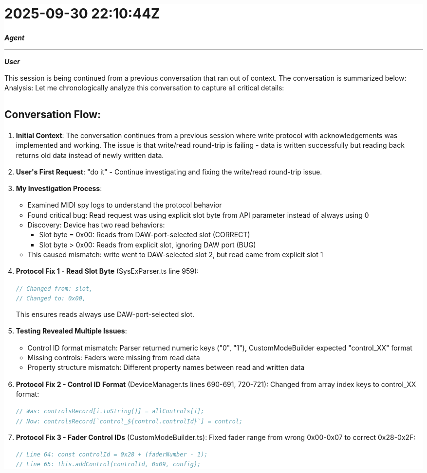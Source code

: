 

# 2025-09-30 22:10:44Z



_**Agent**_

---

_**User**_

This session is being continued from a previous conversation that ran out of context. The conversation is summarized below:
Analysis:
Let me chronologically analyze this conversation to capture all critical details:

## Conversation Flow:

1. **Initial Context**: The conversation continues from a previous session where write protocol with acknowledgements was implemented and working. The issue is that write/read round-trip is failing - data is written successfully but reading back returns old data instead of newly written data.

2. **User's First Request**: "do it" - Continue investigating and fixing the write/read round-trip issue.

3. **My Investigation Process**:
   - Examined MIDI spy logs to understand the protocol behavior
   - Found critical bug: Read request was using explicit slot byte from API parameter instead of always using 0
   - Discovery: Device has two read behaviors:
     - Slot byte = 0x00: Reads from DAW-port-selected slot (CORRECT)
     - Slot byte > 0x00: Reads from explicit slot, ignoring DAW port (BUG)
   - This caused mismatch: write went to DAW-selected slot 2, but read came from explicit slot 1

4. **Protocol Fix 1 - Read Slot Byte** (SysExParser.ts line 959):
   ```typescript
   // Changed from: slot,
   // Changed to: 0x00,
   ```
   This ensures reads always use DAW-port-selected slot.

5. **Testing Revealed Multiple Issues**:
   - Control ID format mismatch: Parser returned numeric keys ("0", "1"), CustomModeBuilder expected "control_XX" format
   - Missing controls: Faders were missing from read data
   - Property structure mismatch: Different property names between read and written data

6. **Protocol Fix 2 - Control ID Format** (DeviceManager.ts lines 690-691, 720-721):
   Changed from array index keys to control_XX format:
   ```typescript
   // Was: controlsRecord[i.toString()] = allControls[i];
   // Now: controlsRecord[`control_${control.controlId}`] = control;
   ```

7. **Protocol Fix 3 - Fader Control IDs** (CustomModeBuilder.ts):
   Fixed fader range from wrong 0x00-0x07 to correct 0x28-0x2F:
   ```typescript
   // Line 64: const controlId = 0x28 + (faderNumber - 1);
   // Line 65: this.addControl(controlId, 0x09, config);
   ```
